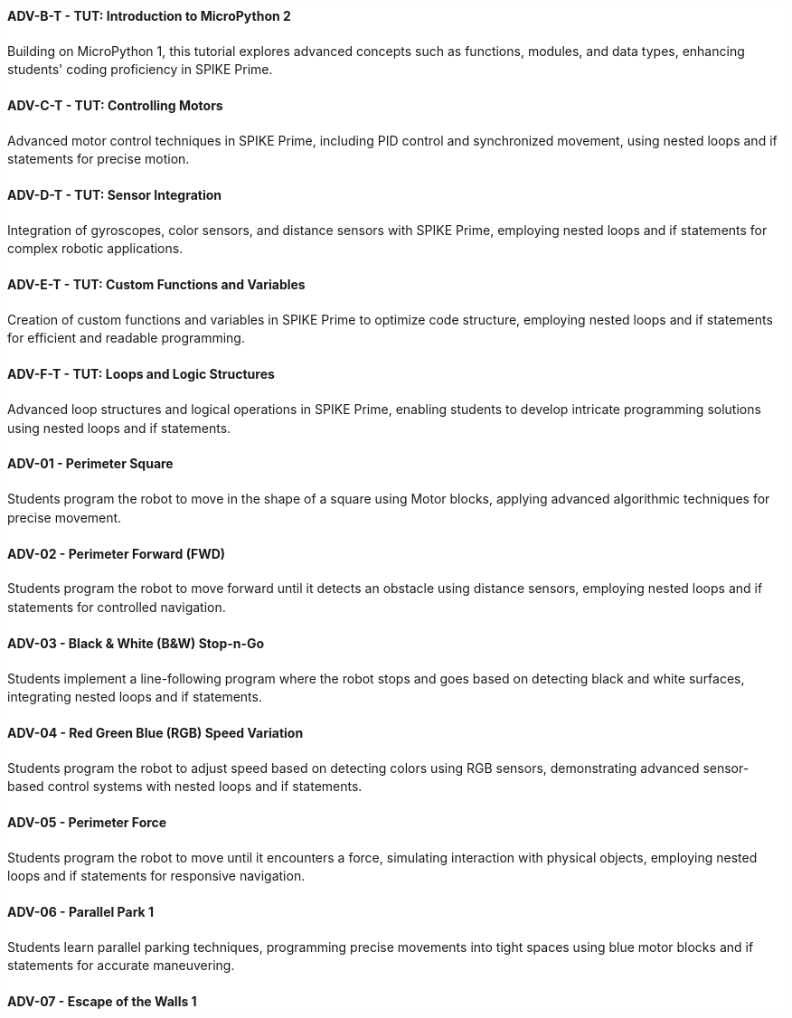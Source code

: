 #### ADV-B-T - TUT: Introduction to MicroPython 2

Building on MicroPython 1, this tutorial explores advanced concepts such as functions, modules, and data types, enhancing students' coding proficiency in SPIKE Prime.

#### ADV-C-T - TUT: Controlling Motors

Advanced motor control techniques in SPIKE Prime, including PID control and synchronized movement, using nested loops and if statements for precise motion.

#### ADV-D-T - TUT: Sensor Integration

Integration of gyroscopes, color sensors, and distance sensors with SPIKE Prime, employing nested loops and if statements for complex robotic applications.

#### ADV-E-T - TUT: Custom Functions and Variables

Creation of custom functions and variables in SPIKE Prime to optimize code structure, employing nested loops and if statements for efficient and readable programming.

#### ADV-F-T - TUT: Loops and Logic Structures

Advanced loop structures and logical operations in SPIKE Prime, enabling students to develop intricate programming solutions using nested loops and if statements.

#### ADV-01 - Perimeter Square

Students program the robot to move in the shape of a square using Motor blocks, applying advanced algorithmic techniques for precise movement.

#### ADV-02 - Perimeter Forward (FWD)

Students program the robot to move forward until it detects an obstacle using distance sensors, employing nested loops and if statements for controlled navigation.

#### ADV-03 - Black & White (B&W) Stop-n-Go

Students implement a line-following program where the robot stops and goes based on detecting black and white surfaces, integrating nested loops and if statements.

#### ADV-04 - Red Green Blue (RGB) Speed Variation

Students program the robot to adjust speed based on detecting colors using RGB sensors, demonstrating advanced sensor-based control systems with nested loops and if statements.

#### ADV-05 - Perimeter Force

Students program the robot to move until it encounters a force, simulating interaction with physical objects, employing nested loops and if statements for responsive navigation.

#### ADV-06 - Parallel Park 1

Students learn parallel parking techniques, programming precise movements into tight spaces using blue motor blocks and if statements for accurate maneuvering.

#### ADV-07 - Escape of the Walls 1
